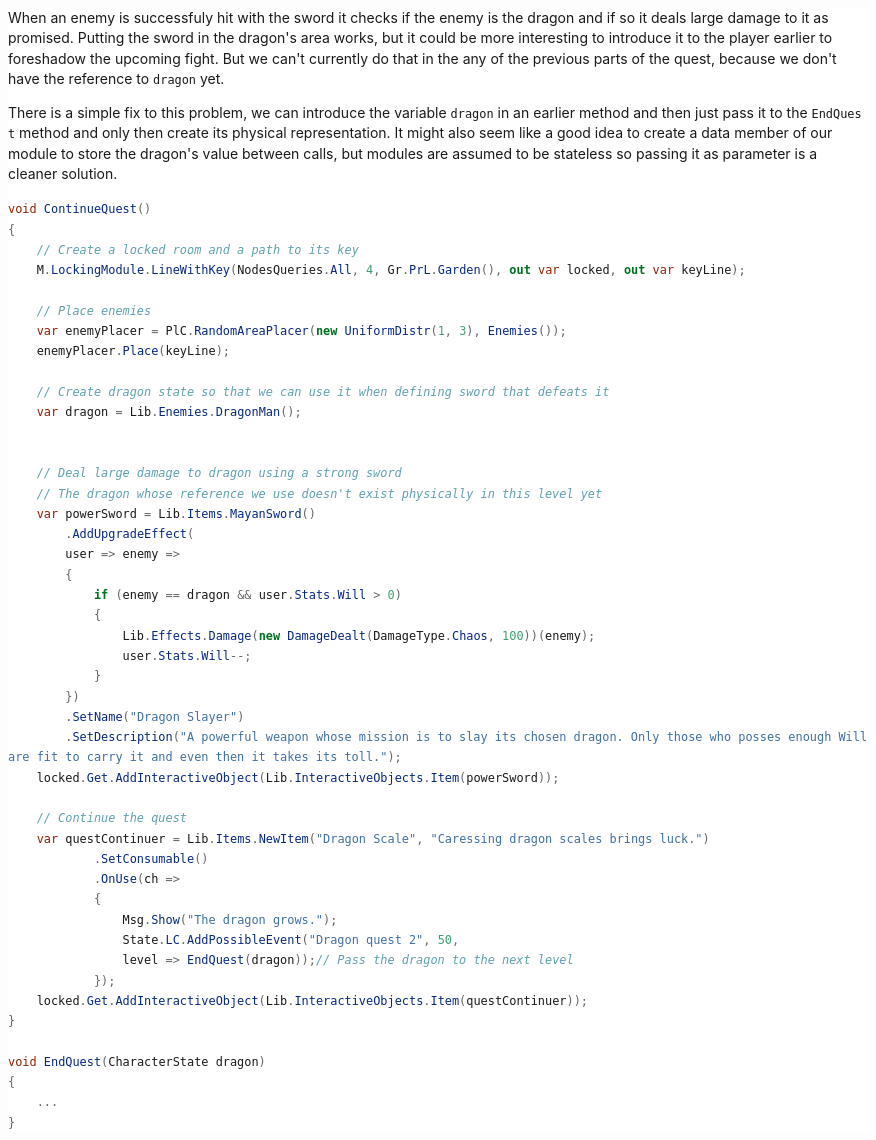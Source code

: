 When an enemy is successfuly hit with the sword it checks if the enemy is the dragon and if so it deals large damage to it as promised. Putting the sword in the dragon's area works, but it could be more interesting to introduce it to the player earlier to foreshadow the upcoming fight.
But we can't currently do that in the any of the previous parts of the quest, because we don't have the reference to `dragon` yet. 

There is a simple fix to this problem, we can introduce the variable `dragon` in an earlier method and then just pass it to the `EndQuest` method and only then create its physical representation. It might also seem like a good idea to create a data member of our module to store the dragon's value between calls, but modules are assumed to be stateless so passing it as parameter is a cleaner solution.

```C#
void ContinueQuest()
{
    // Create a locked room and a path to its key
    M.LockingModule.LineWithKey(NodesQueries.All, 4, Gr.PrL.Garden(), out var locked, out var keyLine);

    // Place enemies
    var enemyPlacer = PlC.RandomAreaPlacer(new UniformDistr(1, 3), Enemies());
    enemyPlacer.Place(keyLine);

    // Create dragon state so that we can use it when defining sword that defeats it
    var dragon = Lib.Enemies.DragonMan();
    

    // Deal large damage to dragon using a strong sword
    // The dragon whose reference we use doesn't exist physically in this level yet
    var powerSword = Lib.Items.MayanSword()
        .AddUpgradeEffect(
        user => enemy =>
        {
            if (enemy == dragon && user.Stats.Will > 0)
            {
                Lib.Effects.Damage(new DamageDealt(DamageType.Chaos, 100))(enemy);
                user.Stats.Will--;
            }
        })
        .SetName("Dragon Slayer")
        .SetDescription("A powerful weapon whose mission is to slay its chosen dragon. Only those who posses enough Will are fit to carry it and even then it takes its toll.");
    locked.Get.AddInteractiveObject(Lib.InteractiveObjects.Item(powerSword));

    // Continue the quest
    var questContinuer = Lib.Items.NewItem("Dragon Scale", "Caressing dragon scales brings luck.")
            .SetConsumable()
            .OnUse(ch =>
            {
                Msg.Show("The dragon grows.");
                State.LC.AddPossibleEvent("Dragon quest 2", 50,
                level => EndQuest(dragon));// Pass the dragon to the next level
            });
    locked.Get.AddInteractiveObject(Lib.InteractiveObjects.Item(questContinuer));
}

void EndQuest(CharacterState dragon)
{
    ...
}
```
